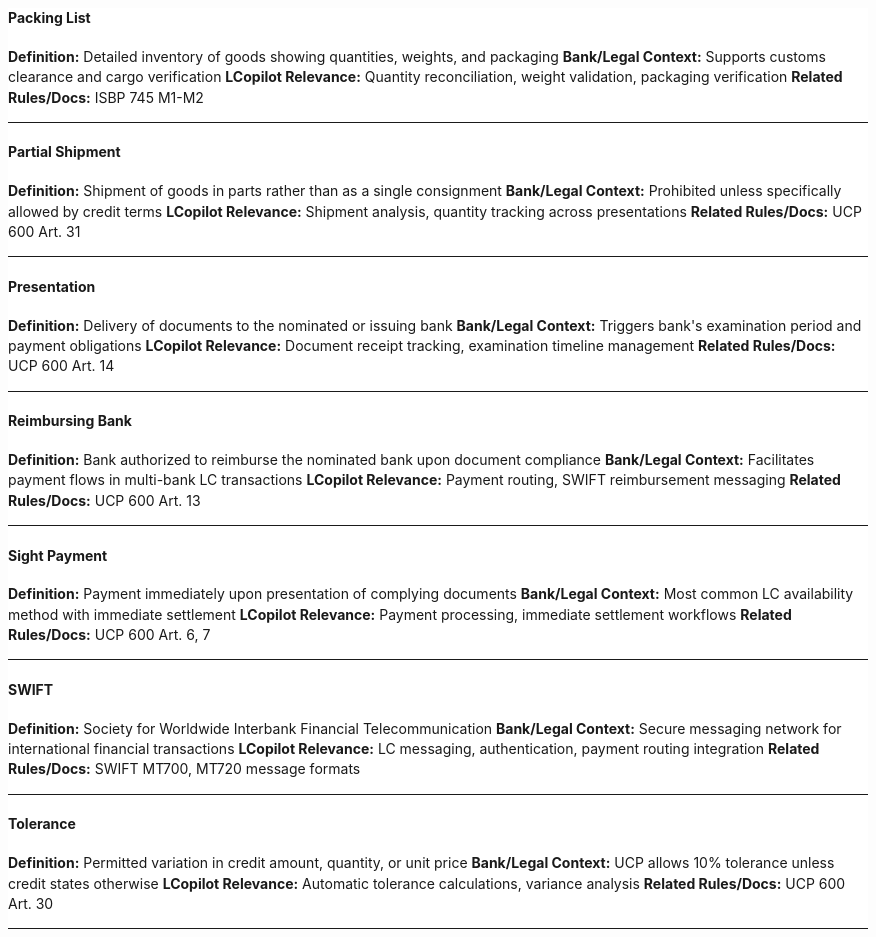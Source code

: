 
#### Packing List
**Definition:** Detailed inventory of goods showing quantities, weights, and packaging
**Bank/Legal Context:** Supports customs clearance and cargo verification
**LCopilot Relevance:** Quantity reconciliation, weight validation, packaging verification
**Related Rules/Docs:** ISBP 745 M1-M2

---

#### Partial Shipment
**Definition:** Shipment of goods in parts rather than as a single consignment
**Bank/Legal Context:** Prohibited unless specifically allowed by credit terms
**LCopilot Relevance:** Shipment analysis, quantity tracking across presentations
**Related Rules/Docs:** UCP 600 Art. 31

---

#### Presentation
**Definition:** Delivery of documents to the nominated or issuing bank
**Bank/Legal Context:** Triggers bank's examination period and payment obligations
**LCopilot Relevance:** Document receipt tracking, examination timeline management
**Related Rules/Docs:** UCP 600 Art. 14

---

#### Reimbursing Bank
**Definition:** Bank authorized to reimburse the nominated bank upon document compliance
**Bank/Legal Context:** Facilitates payment flows in multi-bank LC transactions
**LCopilot Relevance:** Payment routing, SWIFT reimbursement messaging
**Related Rules/Docs:** UCP 600 Art. 13

---

#### Sight Payment
**Definition:** Payment immediately upon presentation of complying documents
**Bank/Legal Context:** Most common LC availability method with immediate settlement
**LCopilot Relevance:** Payment processing, immediate settlement workflows
**Related Rules/Docs:** UCP 600 Art. 6, 7

---

#### SWIFT
**Definition:** Society for Worldwide Interbank Financial Telecommunication
**Bank/Legal Context:** Secure messaging network for international financial transactions
**LCopilot Relevance:** LC messaging, authentication, payment routing integration
**Related Rules/Docs:** SWIFT MT700, MT720 message formats

---

#### Tolerance
**Definition:** Permitted variation in credit amount, quantity, or unit price
**Bank/Legal Context:** UCP allows 10% tolerance unless credit states otherwise
**LCopilot Relevance:** Automatic tolerance calculations, variance analysis
**Related Rules/Docs:** UCP 600 Art. 30

---